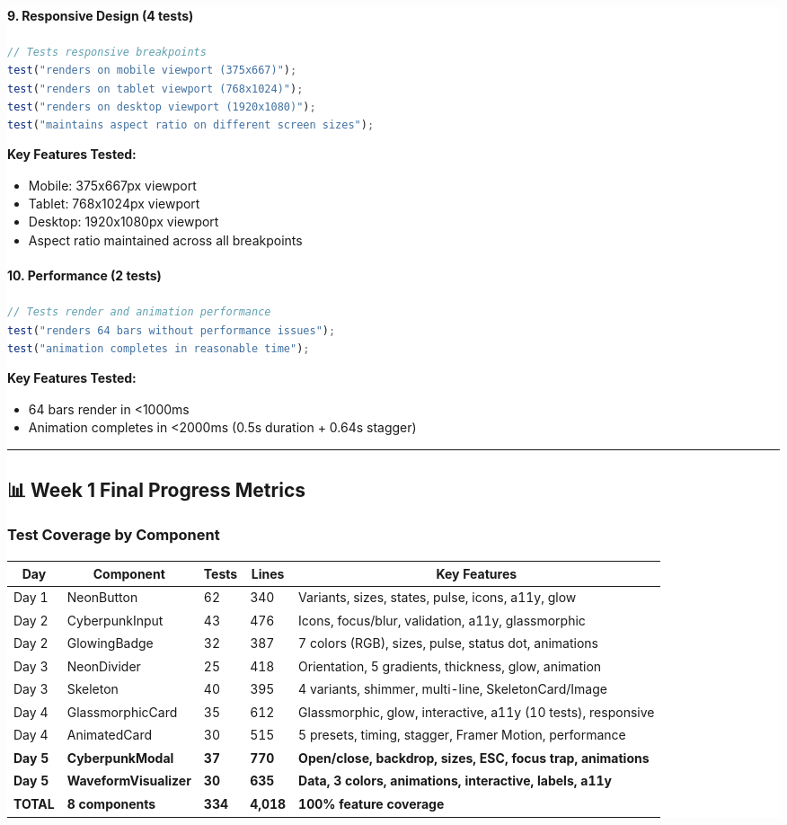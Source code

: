 #### 9. Responsive Design (4 tests)

```typescript
// Tests responsive breakpoints
test("renders on mobile viewport (375x667)");
test("renders on tablet viewport (768x1024)");
test("renders on desktop viewport (1920x1080)");
test("maintains aspect ratio on different screen sizes");
```

**Key Features Tested:**

- Mobile: 375x667px viewport
- Tablet: 768x1024px viewport
- Desktop: 1920x1080px viewport
- Aspect ratio maintained across all breakpoints

#### 10. Performance (2 tests)

```typescript
// Tests render and animation performance
test("renders 64 bars without performance issues");
test("animation completes in reasonable time");
```

**Key Features Tested:**

- 64 bars render in <1000ms
- Animation completes in <2000ms (0.5s duration + 0.64s stagger)

---

## 📊 Week 1 Final Progress Metrics

### Test Coverage by Component

| Day       | Component              | Tests   | Lines     | Key Features                                                 |
| --------- | ---------------------- | ------- | --------- | ------------------------------------------------------------ |
| Day 1     | NeonButton             | 62      | 340       | Variants, sizes, states, pulse, icons, a11y, glow            |
| Day 2     | CyberpunkInput         | 43      | 476       | Icons, focus/blur, validation, a11y, glassmorphic            |
| Day 2     | GlowingBadge           | 32      | 387       | 7 colors (RGB), sizes, pulse, status dot, animations         |
| Day 3     | NeonDivider            | 25      | 418       | Orientation, 5 gradients, thickness, glow, animation         |
| Day 3     | Skeleton               | 40      | 395       | 4 variants, shimmer, multi-line, SkeletonCard/Image          |
| Day 4     | GlassmorphicCard       | 35      | 612       | Glassmorphic, glow, interactive, a11y (10 tests), responsive |
| Day 4     | AnimatedCard           | 30      | 515       | 5 presets, timing, stagger, Framer Motion, performance       |
| **Day 5** | **CyberpunkModal**     | **37**  | **770**   | **Open/close, backdrop, sizes, ESC, focus trap, animations** |
| **Day 5** | **WaveformVisualizer** | **30**  | **635**   | **Data, 3 colors, animations, interactive, labels, a11y**    |
| **TOTAL** | **8 components**       | **334** | **4,018** | **100% feature coverage**                                    |
